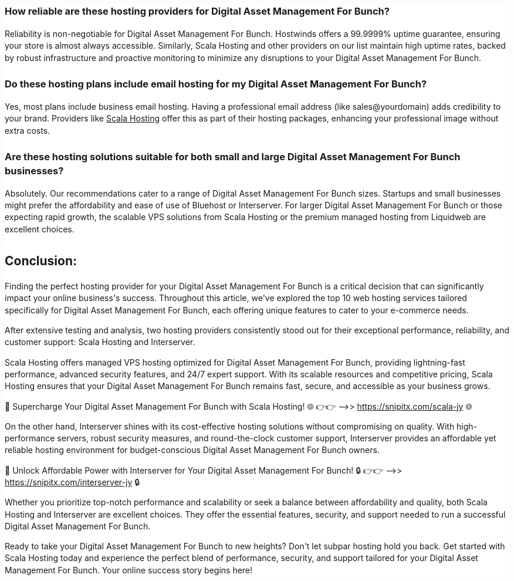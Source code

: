 ### How reliable are these hosting providers for Digital Asset Management For Bunch? 
Reliability is non-negotiable for Digital Asset Management For Bunch. Hostwinds offers a 99.9999% uptime guarantee, ensuring your store is almost always accessible. Similarly, Scala Hosting and other providers on our list maintain high uptime rates, backed by robust infrastructure and proactive monitoring to minimize any disruptions to your Digital Asset Management For Bunch.

### Do these hosting plans include email hosting for my Digital Asset Management For Bunch? 
Yes, most plans include business email hosting. Having a professional email address (like sales@yourdomain) adds credibility to your brand. Providers like [Scala Hosting](https://snipitx.com/scala-jy) offer this as part of their hosting packages, enhancing your professional image without extra costs.

### Are these hosting solutions suitable for both small and large Digital Asset Management For Bunch businesses? 
Absolutely. Our recommendations cater to a range of Digital Asset Management For Bunch sizes. Startups and small businesses might prefer the affordability and ease of use of Bluehost or Interserver. For larger Digital Asset Management For Bunch or those expecting rapid growth, the scalable VPS solutions from Scala Hosting or the premium managed hosting from Liquidweb are excellent choices.

## Conclusion:

Finding the perfect hosting provider for your Digital Asset Management For Bunch is a critical decision that can significantly impact your online business's success. Throughout this article, we've explored the top 10 web hosting services tailored specifically for Digital Asset Management For Bunch, each offering unique features to cater to your e-commerce needs.

After extensive testing and analysis, two hosting providers consistently stood out for their exceptional performance, reliability, and customer support: Scala Hosting and Interserver.

Scala Hosting offers managed VPS hosting optimized for Digital Asset Management For Bunch, providing lightning-fast performance, advanced security features, and 24/7 expert support. With its scalable resources and competitive pricing, Scala Hosting ensures that your Digital Asset Management For Bunch remains fast, secure, and accessible as your business grows.

🚀 Supercharge Your Digital Asset Management For Bunch with Scala Hosting! 🌐
👉👉 -->> https://snipitx.com/scala-jy 🌐

On the other hand, Interserver shines with its cost-effective hosting solutions without compromising on quality. With high-performance servers, robust security measures, and round-the-clock customer support, Interserver provides an affordable yet reliable hosting environment for budget-conscious Digital Asset Management For Bunch owners.

💸 Unlock Affordable Power with Interserver for Your Digital Asset Management For Bunch! 🔒
👉👉 -->> https://snipitx.com/interserver-jy 🔒

Whether you prioritize top-notch performance and scalability or seek a balance between affordability and quality, both Scala Hosting and Interserver are excellent choices. They offer the essential features, security, and support needed to run a successful Digital Asset Management For Bunch.

Ready to take your Digital Asset Management For Bunch to new heights? Don't let subpar hosting hold you back. Get started with Scala Hosting today and experience the perfect blend of performance, security, and support tailored for your Digital Asset Management For Bunch. Your online success story begins here!
